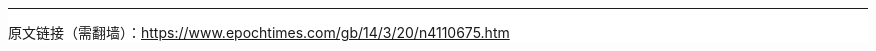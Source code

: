  <div id="below_article_ad">
 </div>
</div>


---

原文链接（需翻墙）：https://www.epochtimes.com/gb/14/3/20/n4110675.htm